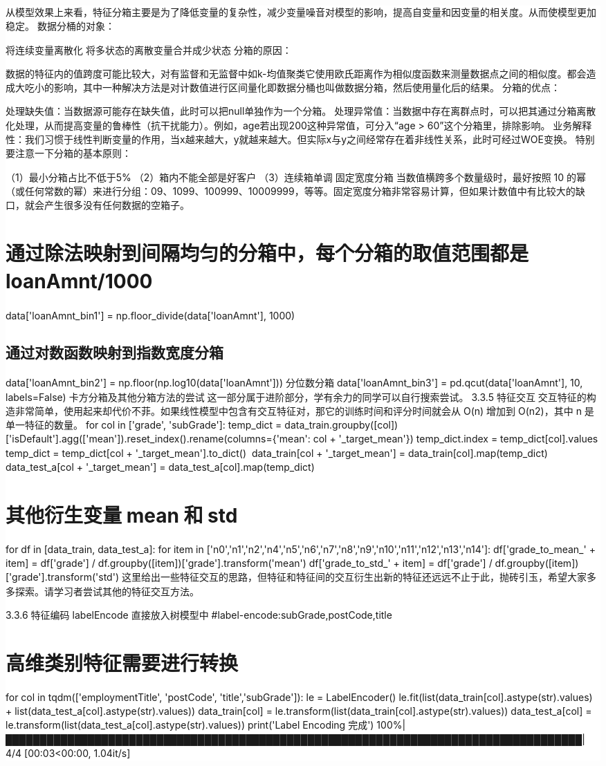 从模型效果上来看，特征分箱主要是为了降低变量的复杂性，减少变量噪音对模型的影响，提高自变量和因变量的相关度。从而使模型更加稳定。
数据分桶的对象：

将连续变量离散化
将多状态的离散变量合并成少状态
分箱的原因：

数据的特征内的值跨度可能比较大，对有监督和无监督中如k-均值聚类它使用欧氏距离作为相似度函数来测量数据点之间的相似度。都会造成大吃小的影响，其中一种解决方法是对计数值进行区间量化即数据分桶也叫做数据分箱，然后使用量化后的结果。
分箱的优点：

处理缺失值：当数据源可能存在缺失值，此时可以把null单独作为一个分箱。
处理异常值：当数据中存在离群点时，可以把其通过分箱离散化处理，从而提高变量的鲁棒性（抗干扰能力）。例如，age若出现200这种异常值，可分入“age > 60”这个分箱里，排除影响。
业务解释性：我们习惯于线性判断变量的作用，当x越来越大，y就越来越大。但实际x与y之间经常存在着非线性关系，此时可经过WOE变换。
特别要注意一下分箱的基本原则：

（1）最小分箱占比不低于5%
（2）箱内不能全部是好客户
（3）连续箱单调
固定宽度分箱
当数值横跨多个数量级时，最好按照 10 的幂（或任何常数的幂）来进行分组：09、1099、100999、10009999，等等。固定宽度分箱非常容易计算，但如果计数值中有比较大的缺口，就会产生很多没有任何数据的空箱子。

# 通过除法映射到间隔均匀的分箱中，每个分箱的取值范围都是loanAmnt/1000
data['loanAmnt_bin1'] = np.floor_divide(data['loanAmnt'], 1000)
## 通过对数函数映射到指数宽度分箱
data['loanAmnt_bin2'] = np.floor(np.log10(data['loanAmnt']))
分位数分箱
data['loanAmnt_bin3'] = pd.qcut(data['loanAmnt'], 10, labels=False)
卡方分箱及其他分箱方法的尝试
这一部分属于进阶部分，学有余力的同学可以自行搜索尝试。
3.3.5 特征交互
交互特征的构造非常简单，使用起来却代价不菲。如果线性模型中包含有交互特征对，那它的训练时间和评分时间就会从 O(n) 增加到 O(n2)，其中 n 是单一特征的数量。
for col in ['grade', 'subGrade']: 
    temp_dict = data_train.groupby([col])['isDefault'].agg(['mean']).reset_index().rename(columns={'mean': col + '_target_mean'})
    temp_dict.index = temp_dict[col].values
    temp_dict = temp_dict[col + '_target_mean'].to_dict()
​
    data_train[col + '_target_mean'] = data_train[col].map(temp_dict)
    data_test_a[col + '_target_mean'] = data_test_a[col].map(temp_dict)
# 其他衍生变量 mean 和 std
for df in [data_train, data_test_a]:
    for item in ['n0','n1','n2','n4','n5','n6','n7','n8','n9','n10','n11','n12','n13','n14']:
        df['grade_to_mean_' + item] = df['grade'] / df.groupby([item])['grade'].transform('mean')
        df['grade_to_std_' + item] = df['grade'] / df.groupby([item])['grade'].transform('std')
这里给出一些特征交互的思路，但特征和特征间的交互衍生出新的特征还远远不止于此，抛砖引玉，希望大家多多探索。请学习者尝试其他的特征交互方法。

3.3.6 特征编码
labelEncode 直接放入树模型中
#label-encode:subGrade,postCode,title
# 高维类别特征需要进行转换
for col in tqdm(['employmentTitle', 'postCode', 'title','subGrade']):
    le = LabelEncoder()
    le.fit(list(data_train[col].astype(str).values) + list(data_test_a[col].astype(str).values))
    data_train[col] = le.transform(list(data_train[col].astype(str).values))
    data_test_a[col] = le.transform(list(data_test_a[col].astype(str).values))
print('Label Encoding 完成')
100%|████████████████████████████████████████████████████████████████████████████████████| 4/4 [00:03<00:00,  1.04it/s]